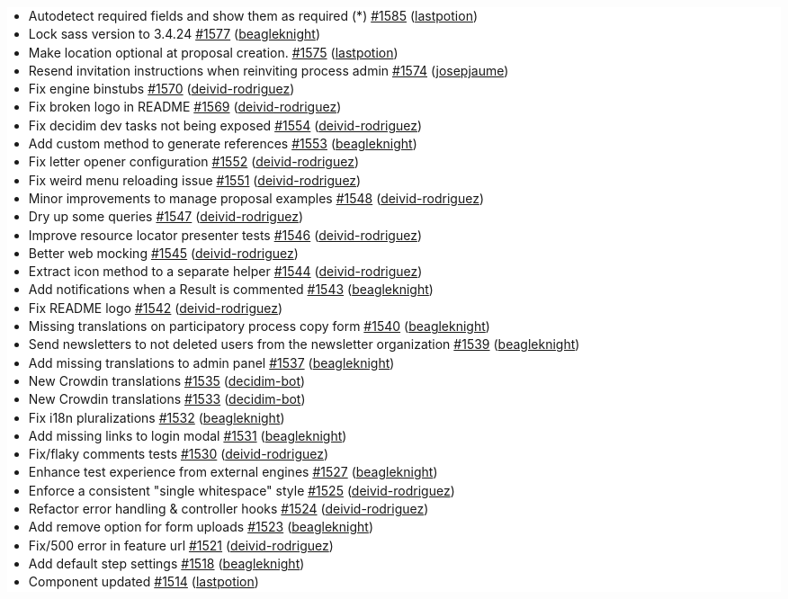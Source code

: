 - Autodetect required fields and show them as required \(\*\) [\#1585](https://github.com/decidim/decidim/pull/1585) ([lastpotion](https://github.com/lastpotion))
- Lock sass version to 3.4.24 [\#1577](https://github.com/decidim/decidim/pull/1577) ([beagleknight](https://github.com/beagleknight))
- Make location optional at proposal creation. [\#1575](https://github.com/decidim/decidim/pull/1575) ([lastpotion](https://github.com/lastpotion))
- Resend invitation instructions when reinviting process admin [\#1574](https://github.com/decidim/decidim/pull/1574) ([josepjaume](https://github.com/josepjaume))
- Fix engine binstubs [\#1570](https://github.com/decidim/decidim/pull/1570) ([deivid-rodriguez](https://github.com/deivid-rodriguez))
- Fix broken logo in README [\#1569](https://github.com/decidim/decidim/pull/1569) ([deivid-rodriguez](https://github.com/deivid-rodriguez))
- Fix decidim dev tasks not being exposed [\#1554](https://github.com/decidim/decidim/pull/1554) ([deivid-rodriguez](https://github.com/deivid-rodriguez))
- Add custom method to generate references [\#1553](https://github.com/decidim/decidim/pull/1553) ([beagleknight](https://github.com/beagleknight))
- Fix letter opener configuration [\#1552](https://github.com/decidim/decidim/pull/1552) ([deivid-rodriguez](https://github.com/deivid-rodriguez))
- Fix weird menu reloading issue [\#1551](https://github.com/decidim/decidim/pull/1551) ([deivid-rodriguez](https://github.com/deivid-rodriguez))
- Minor improvements to manage proposal examples [\#1548](https://github.com/decidim/decidim/pull/1548) ([deivid-rodriguez](https://github.com/deivid-rodriguez))
- Dry up some queries [\#1547](https://github.com/decidim/decidim/pull/1547) ([deivid-rodriguez](https://github.com/deivid-rodriguez))
- Improve resource locator presenter tests [\#1546](https://github.com/decidim/decidim/pull/1546) ([deivid-rodriguez](https://github.com/deivid-rodriguez))
- Better web mocking [\#1545](https://github.com/decidim/decidim/pull/1545) ([deivid-rodriguez](https://github.com/deivid-rodriguez))
- Extract icon method to a separate helper [\#1544](https://github.com/decidim/decidim/pull/1544) ([deivid-rodriguez](https://github.com/deivid-rodriguez))
- Add notifications when a Result is commented [\#1543](https://github.com/decidim/decidim/pull/1543) ([beagleknight](https://github.com/beagleknight))
- Fix README logo [\#1542](https://github.com/decidim/decidim/pull/1542) ([deivid-rodriguez](https://github.com/deivid-rodriguez))
- Missing translations on participatory process copy form [\#1540](https://github.com/decidim/decidim/pull/1540) ([beagleknight](https://github.com/beagleknight))
- Send newsletters to not deleted users from the newsletter organization [\#1539](https://github.com/decidim/decidim/pull/1539) ([beagleknight](https://github.com/beagleknight))
- Add missing translations to admin panel [\#1537](https://github.com/decidim/decidim/pull/1537) ([beagleknight](https://github.com/beagleknight))
- New Crowdin translations [\#1535](https://github.com/decidim/decidim/pull/1535) ([decidim-bot](https://github.com/decidim-bot))
- New Crowdin translations [\#1533](https://github.com/decidim/decidim/pull/1533) ([decidim-bot](https://github.com/decidim-bot))
- Fix i18n pluralizations [\#1532](https://github.com/decidim/decidim/pull/1532) ([beagleknight](https://github.com/beagleknight))
- Add missing links to login modal [\#1531](https://github.com/decidim/decidim/pull/1531) ([beagleknight](https://github.com/beagleknight))
- Fix/flaky comments tests [\#1530](https://github.com/decidim/decidim/pull/1530) ([deivid-rodriguez](https://github.com/deivid-rodriguez))
- Enhance test experience from external engines [\#1527](https://github.com/decidim/decidim/pull/1527) ([beagleknight](https://github.com/beagleknight))
- Enforce a consistent "single whitespace" style [\#1525](https://github.com/decidim/decidim/pull/1525) ([deivid-rodriguez](https://github.com/deivid-rodriguez))
- Refactor error handling & controller hooks [\#1524](https://github.com/decidim/decidim/pull/1524) ([deivid-rodriguez](https://github.com/deivid-rodriguez))
- Add remove option for form uploads [\#1523](https://github.com/decidim/decidim/pull/1523) ([beagleknight](https://github.com/beagleknight))
- Fix/500 error in feature url [\#1521](https://github.com/decidim/decidim/pull/1521) ([deivid-rodriguez](https://github.com/deivid-rodriguez))
- Add default step settings [\#1518](https://github.com/decidim/decidim/pull/1518) ([beagleknight](https://github.com/beagleknight))
- Component updated [\#1514](https://github.com/decidim/decidim/pull/1514) ([lastpotion](https://github.com/lastpotion))